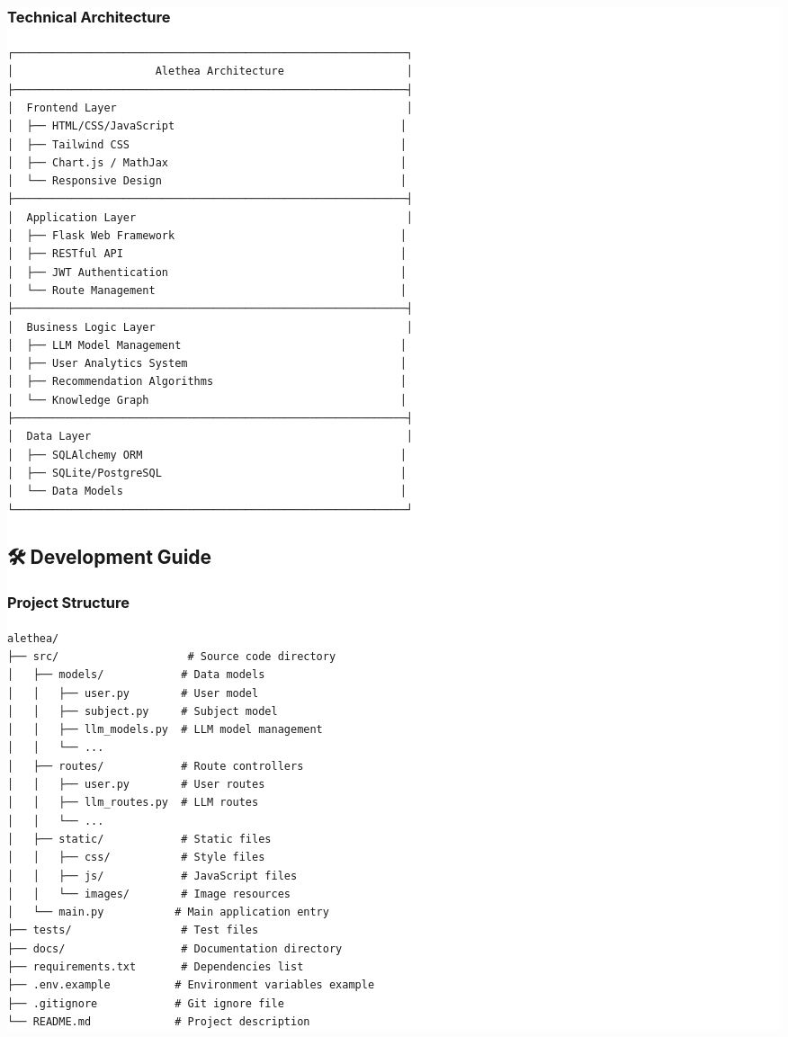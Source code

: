 ### Technical Architecture

```
┌─────────────────────────────────────────────────────────────┐
│                      Alethea Architecture                   │
├─────────────────────────────────────────────────────────────┤
│  Frontend Layer                                             │
│  ├── HTML/CSS/JavaScript                                   │
│  ├── Tailwind CSS                                          │
│  ├── Chart.js / MathJax                                    │
│  └── Responsive Design                                     │
├─────────────────────────────────────────────────────────────┤
│  Application Layer                                          │
│  ├── Flask Web Framework                                   │
│  ├── RESTful API                                           │
│  ├── JWT Authentication                                    │
│  └── Route Management                                      │
├─────────────────────────────────────────────────────────────┤
│  Business Logic Layer                                       │
│  ├── LLM Model Management                                  │
│  ├── User Analytics System                                 │
│  ├── Recommendation Algorithms                             │
│  └── Knowledge Graph                                       │
├─────────────────────────────────────────────────────────────┤
│  Data Layer                                                 │
│  ├── SQLAlchemy ORM                                        │
│  ├── SQLite/PostgreSQL                                     │
│  └── Data Models                                           │
└─────────────────────────────────────────────────────────────┘
```

## 🛠️ Development Guide

### Project Structure

```
alethea/
├── src/                    # Source code directory
│   ├── models/            # Data models
│   │   ├── user.py        # User model
│   │   ├── subject.py     # Subject model
│   │   ├── llm_models.py  # LLM model management
│   │   └── ...
│   ├── routes/            # Route controllers
│   │   ├── user.py        # User routes
│   │   ├── llm_routes.py  # LLM routes
│   │   └── ...
│   ├── static/            # Static files
│   │   ├── css/           # Style files
│   │   ├── js/            # JavaScript files
│   │   └── images/        # Image resources
│   └── main.py           # Main application entry
├── tests/                 # Test files
├── docs/                  # Documentation directory
├── requirements.txt       # Dependencies list
├── .env.example          # Environment variables example
├── .gitignore            # Git ignore file
└── README.md             # Project description
```
